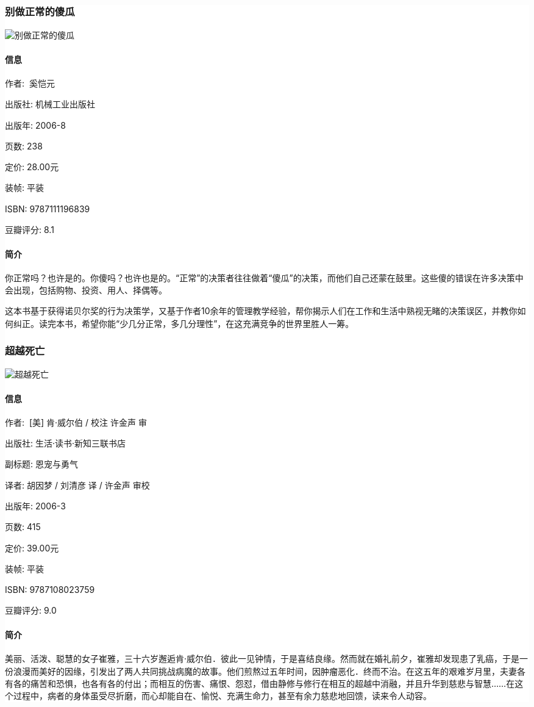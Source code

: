 
### 别做正常的傻瓜

![别做正常的傻瓜](https://img3.doubanio.com/view/subject/l/public/s11332434.jpg)

#### 信息

作者:  奚恺元 

出版社: 机械工业出版社 

出版年: 2006-8 

页数: 238 

定价: 28.00元 

装帧: 平装 

ISBN: 9787111196839

豆瓣评分: 8.1

#### 简介

你正常吗？也许是的。你傻吗？也许也是的。“正常”的决策者往往做着“傻瓜”的决策，而他们自己还蒙在鼓里。这些傻的错误在许多决策中会出现，包括购物、投资、用人、择偶等。

这本书基于获得诺贝尔奖的行为决策学，又基于作者10余年的管理教学经验，帮你揭示人们在工作和生活中熟视无睹的决策误区，并教你如何纠正。读完本书，希望你能“少几分正常，多几分理性”，在这充满竞争的世界里胜人一筹。



### 超越死亡

![超越死亡](https://img3.doubanio.com/view/subject/l/public/s1764245.jpg)

#### 信息

作者:  [美] 肯·威尔伯 / 校注 许金声 审  

出版社: 生活·读书·新知三联书店 

副标题: 恩宠与勇气 

译者: 胡因梦 / 刘清彦 译 / 许金声 审校 

出版年: 2006-3 

页数: 415 

定价: 39.00元 

装帧: 平装 

ISBN: 9787108023759

豆瓣评分: 9.0

#### 简介

美丽、活泼、聪慧的女子崔雅，三十六岁邂逅肯·威尔伯．彼此一见钟情，于是喜结良缘。然而就在婚礼前夕，崔雅却发现患了乳癌，于是一份浪漫而美好的因缘，引发出了两人共同挑战病魔的故事。他们煎熬过五年时间，因肿瘤恶化．终而不治。在这五年的艰难岁月里，夫妻各有各的痛苦和恐惧，也各有各的付出；而相互的伤害、痛恨、怨怼，借由静修与修行在相互的超越中消融，并且升华到慈悲与智慧……在这个过程中，病者的身体虽受尽折磨，而心却能自在、愉悦、充满生命力，甚至有余力慈悲地回馈，读来令人动容。

